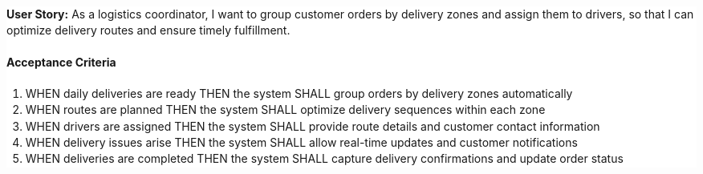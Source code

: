 **User Story:** As a logistics coordinator, I want to group customer orders by delivery zones and assign them to drivers, so that I can optimize delivery routes and ensure timely fulfillment.

#### Acceptance Criteria

1. WHEN daily deliveries are ready THEN the system SHALL group orders by delivery zones automatically
2. WHEN routes are planned THEN the system SHALL optimize delivery sequences within each zone
3. WHEN drivers are assigned THEN the system SHALL provide route details and customer contact information
4. WHEN delivery issues arise THEN the system SHALL allow real-time updates and customer notifications
5. WHEN deliveries are completed THEN the system SHALL capture delivery confirmations and update order status